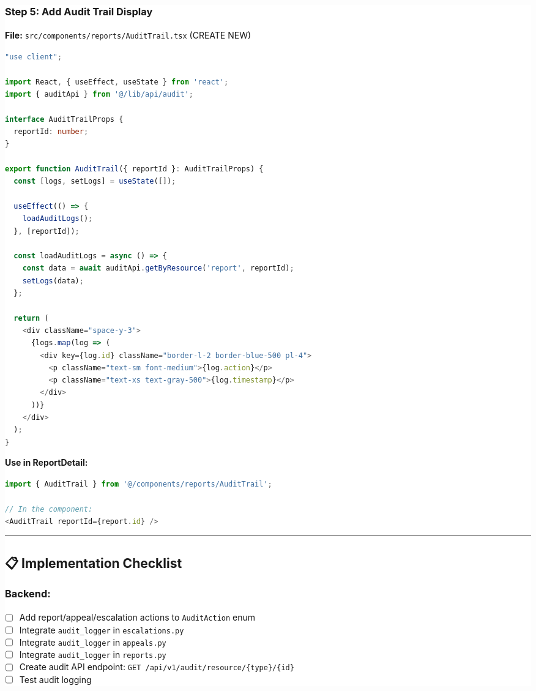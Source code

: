 
### **Step 5: Add Audit Trail Display**

**File:** `src/components/reports/AuditTrail.tsx` (CREATE NEW)

```typescript
"use client";

import React, { useEffect, useState } from 'react';
import { auditApi } from '@/lib/api/audit';

interface AuditTrailProps {
  reportId: number;
}

export function AuditTrail({ reportId }: AuditTrailProps) {
  const [logs, setLogs] = useState([]);
  
  useEffect(() => {
    loadAuditLogs();
  }, [reportId]);
  
  const loadAuditLogs = async () => {
    const data = await auditApi.getByResource('report', reportId);
    setLogs(data);
  };
  
  return (
    <div className="space-y-3">
      {logs.map(log => (
        <div key={log.id} className="border-l-2 border-blue-500 pl-4">
          <p className="text-sm font-medium">{log.action}</p>
          <p className="text-xs text-gray-500">{log.timestamp}</p>
        </div>
      ))}
    </div>
  );
}
```

**Use in ReportDetail:**
```typescript
import { AuditTrail } from '@/components/reports/AuditTrail';

// In the component:
<AuditTrail reportId={report.id} />
```

---

## 📋 **Implementation Checklist**

### **Backend:**
- [ ] Add report/appeal/escalation actions to `AuditAction` enum
- [ ] Integrate `audit_logger` in `escalations.py`
- [ ] Integrate `audit_logger` in `appeals.py`
- [ ] Integrate `audit_logger` in `reports.py`
- [ ] Create audit API endpoint: `GET /api/v1/audit/resource/{type}/{id}`
- [ ] Test audit logging

